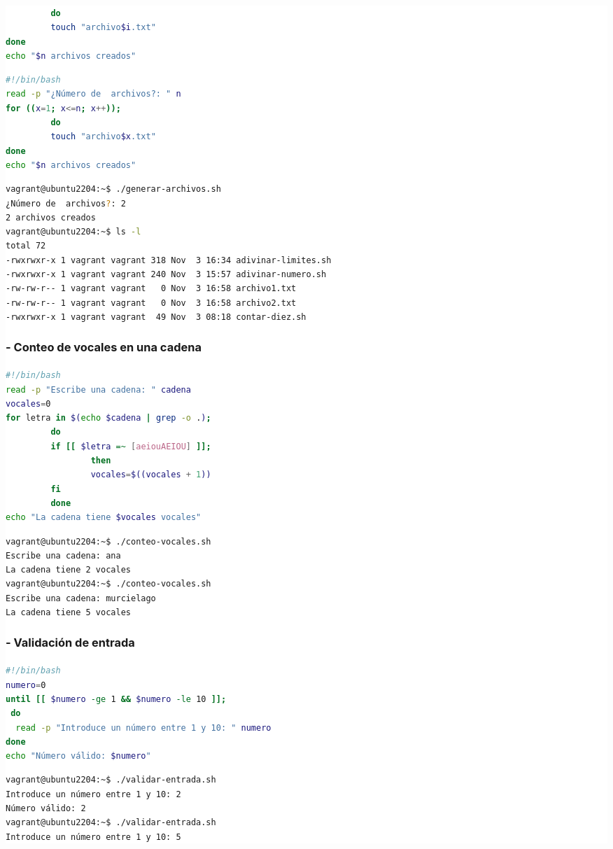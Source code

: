 ```bash
         do
         touch "archivo$i.txt"
done
echo "$n archivos creados"
```
```bash
#!/bin/bash
read -p "¿Número de  archivos?: " n
for ((x=1; x<=n; x++)); 
         do
         touch "archivo$x.txt"
done
echo "$n archivos creados"
```
```bash
vagrant@ubuntu2204:~$ ./generar-archivos.sh
¿Número de  archivos?: 2
2 archivos creados
vagrant@ubuntu2204:~$ ls -l
total 72
-rwxrwxr-x 1 vagrant vagrant 318 Nov  3 16:34 adivinar-limites.sh
-rwxrwxr-x 1 vagrant vagrant 240 Nov  3 15:57 adivinar-numero.sh
-rw-rw-r-- 1 vagrant vagrant   0 Nov  3 16:58 archivo1.txt
-rw-rw-r-- 1 vagrant vagrant   0 Nov  3 16:58 archivo2.txt
-rwxrwxr-x 1 vagrant vagrant  49 Nov  3 08:18 contar-diez.sh
```
### - Conteo de vocales en una cadena
```bash
#!/bin/bash
read -p "Escribe una cadena: " cadena
vocales=0
for letra in $(echo $cadena | grep -o .); 
         do
         if [[ $letra =~ [aeiouAEIOU] ]]; 
                 then
                 vocales=$((vocales + 1))
         fi
         done
echo "La cadena tiene $vocales vocales"
```
```bash
vagrant@ubuntu2204:~$ ./conteo-vocales.sh
Escribe una cadena: ana
La cadena tiene 2 vocales
vagrant@ubuntu2204:~$ ./conteo-vocales.sh
Escribe una cadena: murcielago
La cadena tiene 5 vocales
```
### - Validación de entrada
```bash
#!/bin/bash
numero=0
until [[ $numero -ge 1 && $numero -le 10 ]]; 
 do
  read -p "Introduce un número entre 1 y 10: " numero
done
echo "Número válido: $numero"
```
```bash
vagrant@ubuntu2204:~$ ./validar-entrada.sh
Introduce un número entre 1 y 10: 2
Número válido: 2
vagrant@ubuntu2204:~$ ./validar-entrada.sh
Introduce un número entre 1 y 10: 5
```
